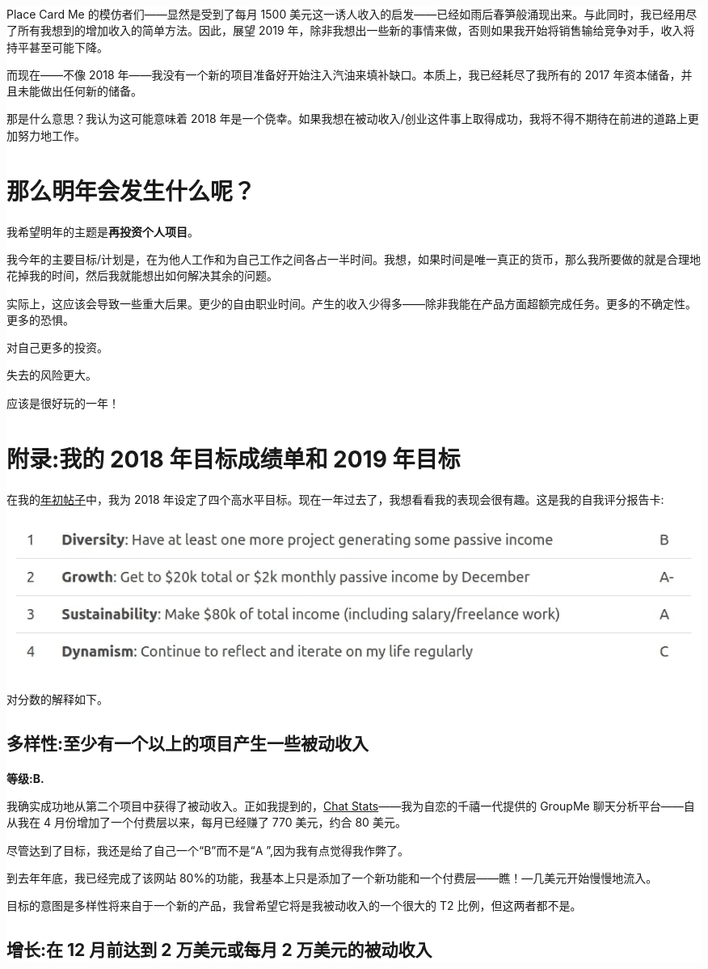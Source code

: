 Place Card Me 的模仿者们——显然是受到了每月 1500 美元这一诱人收入的启发——已经如雨后春笋般涌现出来。与此同时，我已经用尽了所有我想到的增加收入的简单方法。因此，展望 2019 年，除非我想出一些新的事情来做，否则如果我开始将销售输给竞争对手，收入将持平甚至可能下降。

而现在——不像 2018 年——我没有一个新的项目准备好开始注入汽油来填补缺口。本质上，我已经耗尽了我所有的 2017 年资本储备，并且未能做出任何新的储备。

那是什么意思？我认为这可能意味着 2018 年是一个侥幸。如果我想在被动收入/创业这件事上取得成功，我将不得不期待在前进的道路上更加努力地工作。

# 那么明年会发生什么呢？

我希望明年的主题是**再投资个人项目**。

我今年的主要目标/计划是，在为他人工作和为自己工作之间各占一半时间。我想，如果时间是唯一真正的货币，那么我所要做的就是合理地花掉我的时间，然后我就能想出如何解决其余的问题。

实际上，这应该会导致一些重大后果。更少的自由职业时间。产生的收入少得多——除非我能在产品方面超额完成任务。更多的不确定性。更多的恐惧。

对自己更多的投资。

失去的风险更大。

应该是很好玩的一年！

# 附录:我的 2018 年目标成绩单和 2019 年目标

在我的[年初帖子](https://hackernoon.com/my-plans-and-goals-for-2018-d26641963d0c)中，我为 2018 年设定了四个高水平目标。现在一年过去了，我想看看我的表现会很有趣。这是我的自我评分报告卡:

![](img/1c26ace07f61f5b839bf21fb36d3d911.png)

对分数的解释如下。

## 多样性:至少有一个以上的项目产生一些被动收入

**等级:B.**

我确实成功地从第二个项目中获得了被动收入。正如我提到的，[Chat Stats](https://chatstats.co/)——我为自恋的千禧一代提供的 GroupMe 聊天分析平台——自从我在 4 月份增加了一个付费层以来，每月已经赚了 770 美元，约合 80 美元。

尽管达到了目标，我还是给了自己一个“B”而不是“A ”,因为我有点觉得我作弊了。

到去年年底，我已经完成了该网站 80%的功能，我基本上只是添加了一个新功能和一个付费层——瞧！—几美元开始慢慢地流入。

目标的意图是多样性将来自于一个新的产品，我曾希望它将是我被动收入的一个很大的 T2 比例，但这两者都不是。

## 增长:在 12 月前达到 2 万美元或每月 2 万美元的被动收入
